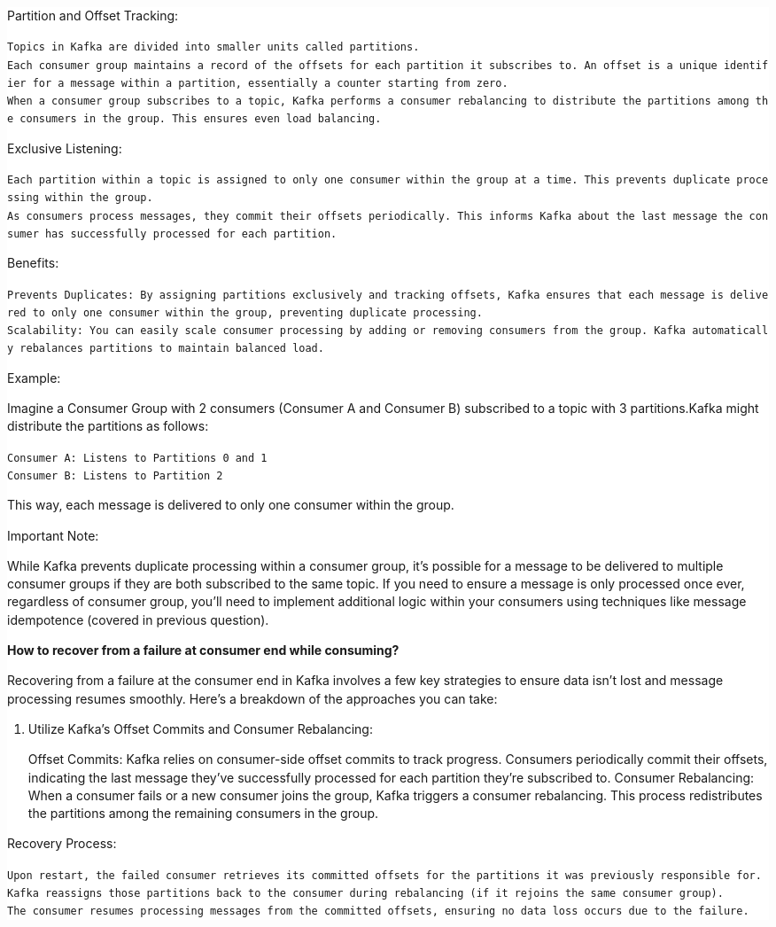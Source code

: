 Partition and Offset Tracking:

    Topics in Kafka are divided into smaller units called partitions.
    Each consumer group maintains a record of the offsets for each partition it subscribes to. An offset is a unique identifier for a message within a partition, essentially a counter starting from zero.
    When a consumer group subscribes to a topic, Kafka performs a consumer rebalancing to distribute the partitions among the consumers in the group. This ensures even load balancing.

Exclusive Listening:

    Each partition within a topic is assigned to only one consumer within the group at a time. This prevents duplicate processing within the group.
    As consumers process messages, they commit their offsets periodically. This informs Kafka about the last message the consumer has successfully processed for each partition.

Benefits:

    Prevents Duplicates: By assigning partitions exclusively and tracking offsets, Kafka ensures that each message is delivered to only one consumer within the group, preventing duplicate processing.
    Scalability: You can easily scale consumer processing by adding or removing consumers from the group. Kafka automatically rebalances partitions to maintain balanced load.

Example:

Imagine a Consumer Group with 2 consumers (Consumer A and Consumer B) subscribed to a topic with 3 partitions.Kafka might distribute the partitions as follows:

    Consumer A: Listens to Partitions 0 and 1
    Consumer B: Listens to Partition 2

This way, each message is delivered to only one consumer within the group.

Important Note:

While Kafka prevents duplicate processing within a consumer group, it’s possible for a message to be delivered to multiple consumer groups if they are both subscribed to the same topic. If you need to ensure a message is only processed once ever, regardless of consumer group, you’ll need to implement additional logic within your consumers using techniques like message idempotence (covered in previous question).

**How to recover from a failure at consumer end while consuming?**

Recovering from a failure at the consumer end in Kafka involves a few key strategies to ensure data isn’t lost and message processing resumes smoothly. Here’s a breakdown of the approaches you can take:

1. Utilize Kafka’s Offset Commits and Consumer Rebalancing:

    Offset Commits: Kafka relies on consumer-side offset commits to track progress. Consumers periodically commit their offsets, indicating the last message they’ve successfully processed for each partition they’re subscribed to.
    Consumer Rebalancing: When a consumer fails or a new consumer joins the group, Kafka triggers a consumer rebalancing. This process redistributes the partitions among the remaining consumers in the group.

Recovery Process:

    Upon restart, the failed consumer retrieves its committed offsets for the partitions it was previously responsible for.
    Kafka reassigns those partitions back to the consumer during rebalancing (if it rejoins the same consumer group).
    The consumer resumes processing messages from the committed offsets, ensuring no data loss occurs due to the failure.

